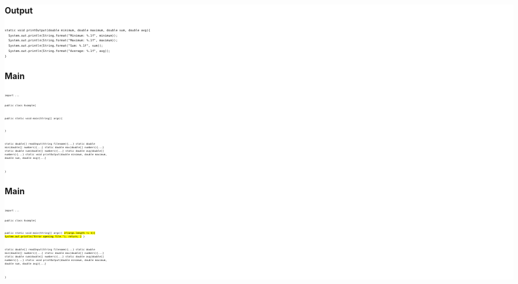 
<section>
 <h4>Output</h4>
    <pre class="stretch" style="font-size: .43em"><code class="java">static void printOutput(double minimum, double maximum, double sum, double avg){
  System.out.println(String.format("Minimum: %.1f", minimum));
  System.out.println(String.format("Maximum: %.1f", maximum));
  System.out.println(String.format("Sum: %.1f", sum));
  System.out.println(String.format("Average: %.1f", avg));
}</code></pre>
</section>


<section>
 <h4>Main</h4>
    <pre class="stretch" style="font-size: .35em"><code class="java">import ...

public class Example{

  public static void main(String[] args){

  }

  static double[] readInput(String filename){...}
  static double min(double[] numbers){...}
  static double max(double[] numbers){...}
  static double sum(double[] numbers){...}
  static double avg(double[] numbers){...}
  static void printOutput(double minimum, double maximum, double sum, double avg){...}

}</code></pre>
</section>


<section>
 <h4>Main</h4>
    <pre class="stretch" style="font-size: .35em"><code class="java">import ...

public class Example{

  public static void main(String[] args){
    <mark>if(args.length != 1){
      System.out.println("Error opening file.");
      return;
    }</mark>
  }

  static double[] readInput(String filename){...}
  static double min(double[] numbers){...}
  static double max(double[] numbers){...}
  static double sum(double[] numbers){...}
  static double avg(double[] numbers){...}
  static void printOutput(double minimum, double maximum, double sum, double avg){...}

}</code></pre>
</section>

